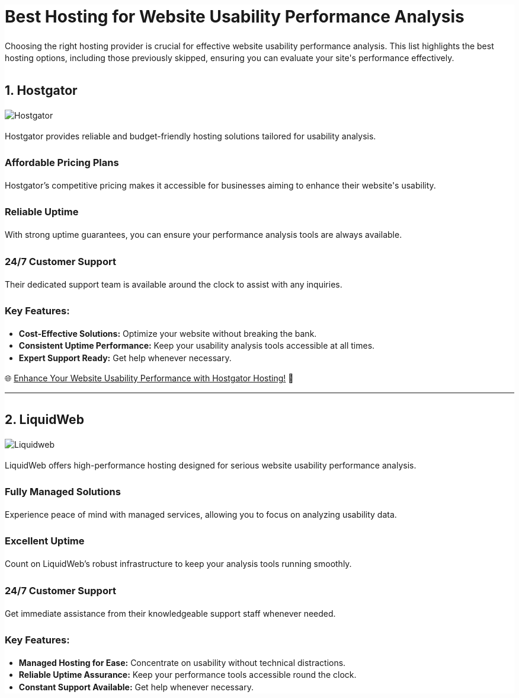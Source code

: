 # Best Hosting for Website Usability Performance Analysis

Choosing the right hosting provider is crucial for effective website usability performance analysis. This list highlights the best hosting options, including those previously skipped, ensuring you can evaluate your site's performance effectively.

## 1. Hostgator

![Hostgator](https://i.imgur.com/BcVkH57.jpeg "Hostgator Hosting")

Hostgator provides reliable and budget-friendly hosting solutions tailored for usability analysis.

### Affordable Pricing Plans
Hostgator’s competitive pricing makes it accessible for businesses aiming to enhance their website's usability.

### Reliable Uptime
With strong uptime guarantees, you can ensure your performance analysis tools are always available.

### 24/7 Customer Support
Their dedicated support team is available around the clock to assist with any inquiries.

### Key Features:
- **Cost-Effective Solutions:** Optimize your website without breaking the bank.
- **Consistent Uptime Performance:** Keep your usability analysis tools accessible at all times.
- **Expert Support Ready:** Get help whenever necessary.

🌐 [Enhance Your Website Usability Performance with Hostgator Hosting!](https://snipitx.com/hostgator-jy) 🚀

---

## 2. LiquidWeb

![Liquidweb](https://i.imgur.com/4IvT9SC.jpeg "Liquidweb Hosting")

LiquidWeb offers high-performance hosting designed for serious website usability performance analysis.

### Fully Managed Solutions
Experience peace of mind with managed services, allowing you to focus on analyzing usability data.

### Excellent Uptime
Count on LiquidWeb’s robust infrastructure to keep your analysis tools running smoothly.

### 24/7 Customer Support
Get immediate assistance from their knowledgeable support staff whenever needed.

### Key Features:
- **Managed Hosting for Ease:** Concentrate on usability without technical distractions.
- **Reliable Uptime Assurance:** Keep your performance tools accessible round the clock.
- **Constant Support Available:** Get help whenever necessary.
